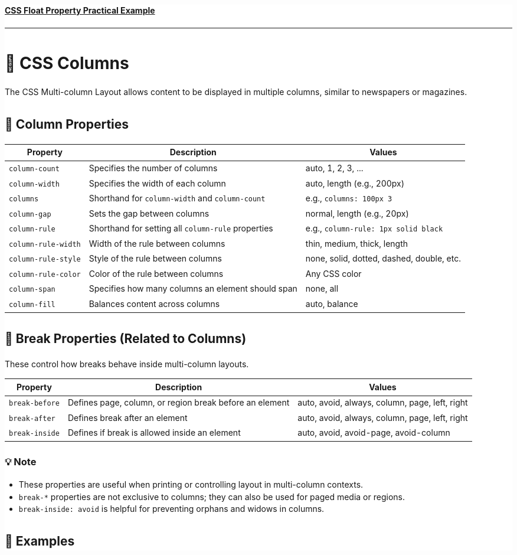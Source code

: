 #### [CSS Float Property Practical Example](../Practical-Examples/CSS_Float_Property/)
---
# 📰 CSS Columns

The CSS Multi-column Layout allows content to be displayed in multiple columns, similar to newspapers or magazines.

## 📀 Column Properties

| Property            | Description                                        | Values                                    |
| ------------------- | -------------------------------------------------- | ----------------------------------------- |
| `column-count`      | Specifies the number of columns                    | auto, 1, 2, 3, ...                        |
| `column-width`      | Specifies the width of each column                 | auto, length (e.g., 200px)                |
| `columns`           | Shorthand for `column-width` and `column-count`    | e.g., `columns: 100px 3`                  |
| `column-gap`        | Sets the gap between columns                       | normal, length (e.g., 20px)               |
| `column-rule`       | Shorthand for setting all `column-rule` properties | e.g., `column-rule: 1px solid black`      |
| `column-rule-width` | Width of the rule between columns                  | thin, medium, thick, length               |
| `column-rule-style` | Style of the rule between columns                  | none, solid, dotted, dashed, double, etc. |
| `column-rule-color` | Color of the rule between columns                  | Any CSS color                             |
| `column-span`       | Specifies how many columns an element should span  | none, all                                 |
| `column-fill`       | Balances content across columns                    | auto, balance                             |

## 🔁 Break Properties (Related to Columns)

These control how breaks behave inside multi-column layouts.

| Property       | Description                                             | Values                                         |
| -------------- | ------------------------------------------------------- | ---------------------------------------------- |
| `break-before` | Defines page, column, or region break before an element | auto, avoid, always, column, page, left, right |
| `break-after`  | Defines break after an element                          | auto, avoid, always, column, page, left, right |
| `break-inside` | Defines if break is allowed inside an element           | auto, avoid, avoid-page, avoid-column          |

### 💡 Note

* These properties are useful when printing or controlling layout in multi-column contexts.
* `break-*` properties are not exclusive to columns; they can also be used for paged media or regions.
* `break-inside: avoid` is helpful for preventing orphans and widows in columns.

## 📘 Examples
